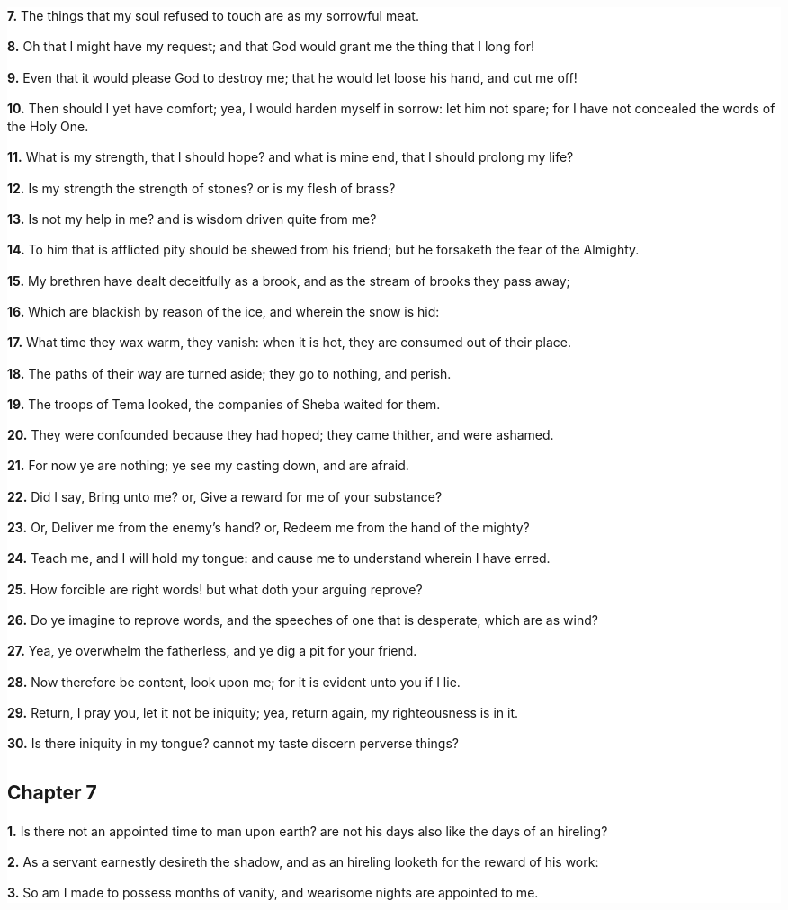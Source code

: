 **7.** The things that my soul refused to touch are as my sorrowful meat. 

**8.** Oh that I might have my request; and that God would grant me the thing that I long for! 

**9.** Even that it would please God to destroy me; that he would let loose his hand, and cut me off! 

**10.** Then should I yet have comfort; yea, I would harden myself in sorrow: let him not spare; for I have not concealed the words of the Holy One. 

**11.** What is my strength, that I should hope? and what is mine end, that I should prolong my life? 

**12.** Is my strength the strength of stones? or is my flesh of brass? 

**13.** Is not my help in me? and is wisdom driven quite from me? 

**14.** To him that is afflicted pity should be shewed from his friend; but he forsaketh the fear of the Almighty. 

**15.** My brethren have dealt deceitfully as a brook, and as the stream of brooks they pass away; 

**16.** Which are blackish by reason of the ice, and wherein the snow is hid: 

**17.** What time they wax warm, they vanish: when it is hot, they are consumed out of their place. 

**18.** The paths of their way are turned aside; they go to nothing, and perish. 

**19.** The troops of Tema looked, the companies of Sheba waited for them. 

**20.** They were confounded because they had hoped; they came thither, and were ashamed. 

**21.** For now ye are nothing; ye see my casting down, and are afraid. 

**22.** Did I say, Bring unto me? or, Give a reward for me of your substance? 

**23.** Or, Deliver me from the enemy’s hand? or, Redeem me from the hand of the mighty? 

**24.** Teach me, and I will hold my tongue: and cause me to understand wherein I have erred. 

**25.** How forcible are right words! but what doth your arguing reprove? 

**26.** Do ye imagine to reprove words, and the speeches of one that is desperate, which are as wind? 

**27.** Yea, ye overwhelm the fatherless, and ye dig a pit for your friend. 

**28.** Now therefore be content, look upon me; for it is evident unto you if I lie. 

**29.** Return, I pray you, let it not be iniquity; yea, return again, my righteousness is in it. 

**30.** Is there iniquity in my tongue? cannot my taste discern perverse things? 

## Chapter 7

**1.** Is there not an appointed time to man upon earth? are not his days also like the days of an hireling? 

**2.** As a servant earnestly desireth the shadow, and as an hireling looketh for the reward of his work: 

**3.** So am I made to possess months of vanity, and wearisome nights are appointed to me. 
